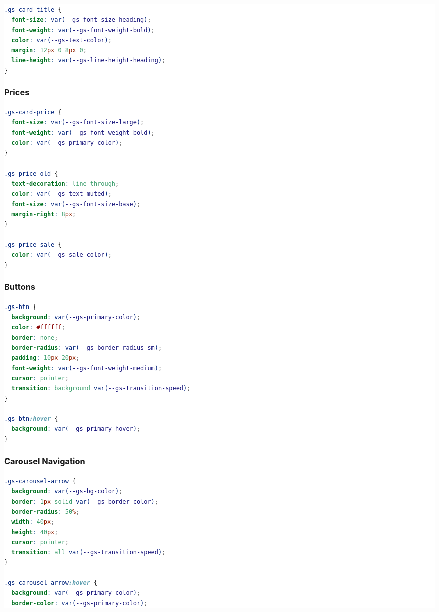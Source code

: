 ```css
.gs-card-title {
  font-size: var(--gs-font-size-heading);
  font-weight: var(--gs-font-weight-bold);
  color: var(--gs-text-color);
  margin: 12px 0 8px 0;
  line-height: var(--gs-line-height-heading);
}
```

### Prices

```css
.gs-card-price {
  font-size: var(--gs-font-size-large);
  font-weight: var(--gs-font-weight-bold);
  color: var(--gs-primary-color);
}

.gs-price-old {
  text-decoration: line-through;
  color: var(--gs-text-muted);
  font-size: var(--gs-font-size-base);
  margin-right: 8px;
}

.gs-price-sale {
  color: var(--gs-sale-color);
}
```

### Buttons

```css
.gs-btn {
  background: var(--gs-primary-color);
  color: #ffffff;
  border: none;
  border-radius: var(--gs-border-radius-sm);
  padding: 10px 20px;
  font-weight: var(--gs-font-weight-medium);
  cursor: pointer;
  transition: background var(--gs-transition-speed);
}

.gs-btn:hover {
  background: var(--gs-primary-hover);
}
```

### Carousel Navigation

```css
.gs-carousel-arrow {
  background: var(--gs-bg-color);
  border: 1px solid var(--gs-border-color);
  border-radius: 50%;
  width: 40px;
  height: 40px;
  cursor: pointer;
  transition: all var(--gs-transition-speed);
}

.gs-carousel-arrow:hover {
  background: var(--gs-primary-color);
  border-color: var(--gs-primary-color);
```